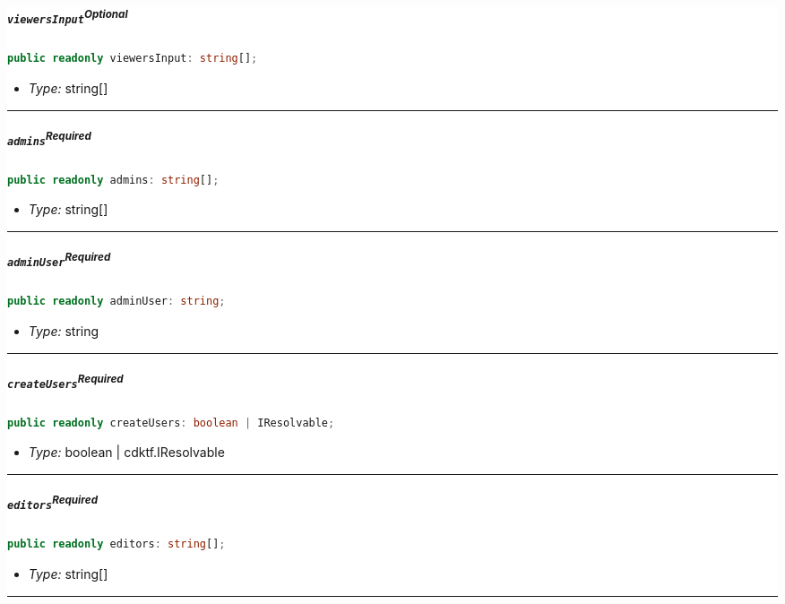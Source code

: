 
##### `viewersInput`<sup>Optional</sup> <a name="viewersInput" id="rhizo-co-terraform-provider-grafana.organization.Organization.property.viewersInput"></a>

```typescript
public readonly viewersInput: string[];
```

- *Type:* string[]

---

##### `admins`<sup>Required</sup> <a name="admins" id="rhizo-co-terraform-provider-grafana.organization.Organization.property.admins"></a>

```typescript
public readonly admins: string[];
```

- *Type:* string[]

---

##### `adminUser`<sup>Required</sup> <a name="adminUser" id="rhizo-co-terraform-provider-grafana.organization.Organization.property.adminUser"></a>

```typescript
public readonly adminUser: string;
```

- *Type:* string

---

##### `createUsers`<sup>Required</sup> <a name="createUsers" id="rhizo-co-terraform-provider-grafana.organization.Organization.property.createUsers"></a>

```typescript
public readonly createUsers: boolean | IResolvable;
```

- *Type:* boolean | cdktf.IResolvable

---

##### `editors`<sup>Required</sup> <a name="editors" id="rhizo-co-terraform-provider-grafana.organization.Organization.property.editors"></a>

```typescript
public readonly editors: string[];
```

- *Type:* string[]

---
